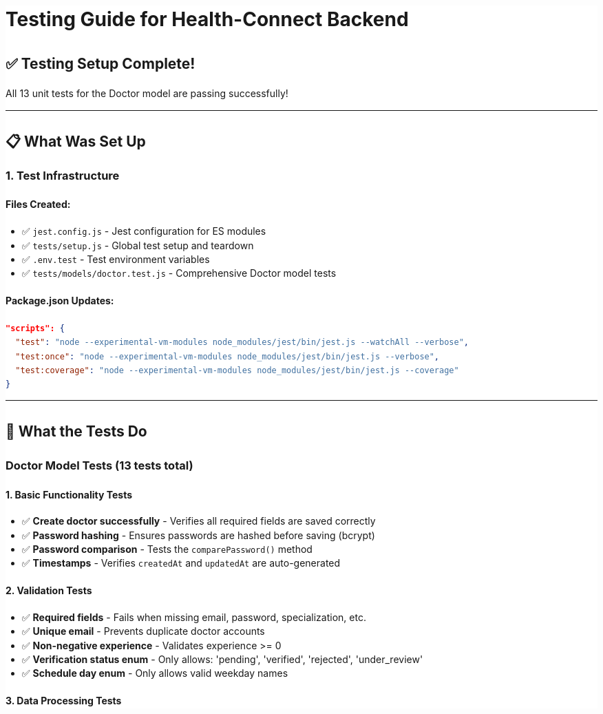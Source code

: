 # Testing Guide for Health-Connect Backend

## ✅ Testing Setup Complete!

All 13 unit tests for the Doctor model are passing successfully!

---

## 📋 What Was Set Up

### 1. **Test Infrastructure**

#### Files Created:

- ✅ `jest.config.js` - Jest configuration for ES modules
- ✅ `tests/setup.js` - Global test setup and teardown
- ✅ `.env.test` - Test environment variables
- ✅ `tests/models/doctor.test.js` - Comprehensive Doctor model tests

#### Package.json Updates:

```json
"scripts": {
  "test": "node --experimental-vm-modules node_modules/jest/bin/jest.js --watchAll --verbose",
  "test:once": "node --experimental-vm-modules node_modules/jest/bin/jest.js --verbose",
  "test:coverage": "node --experimental-vm-modules node_modules/jest/bin/jest.js --coverage"
}
```

---

## 🎯 What the Tests Do

### Doctor Model Tests (13 tests total)

#### **1. Basic Functionality Tests**

- ✅ **Create doctor successfully** - Verifies all required fields are saved correctly
- ✅ **Password hashing** - Ensures passwords are hashed before saving (bcrypt)
- ✅ **Password comparison** - Tests the `comparePassword()` method
- ✅ **Timestamps** - Verifies `createdAt` and `updatedAt` are auto-generated

#### **2. Validation Tests**

- ✅ **Required fields** - Fails when missing email, password, specialization, etc.
- ✅ **Unique email** - Prevents duplicate doctor accounts
- ✅ **Non-negative experience** - Validates experience >= 0
- ✅ **Verification status enum** - Only allows: 'pending', 'verified', 'rejected', 'under_review'
- ✅ **Schedule day enum** - Only allows valid weekday names

#### **3. Data Processing Tests**
